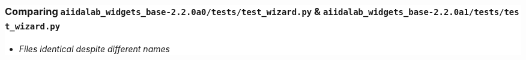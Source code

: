### Comparing `aiidalab_widgets_base-2.2.0a0/tests/test_wizard.py` & `aiidalab_widgets_base-2.2.0a1/tests/test_wizard.py`

 * *Files identical despite different names*


